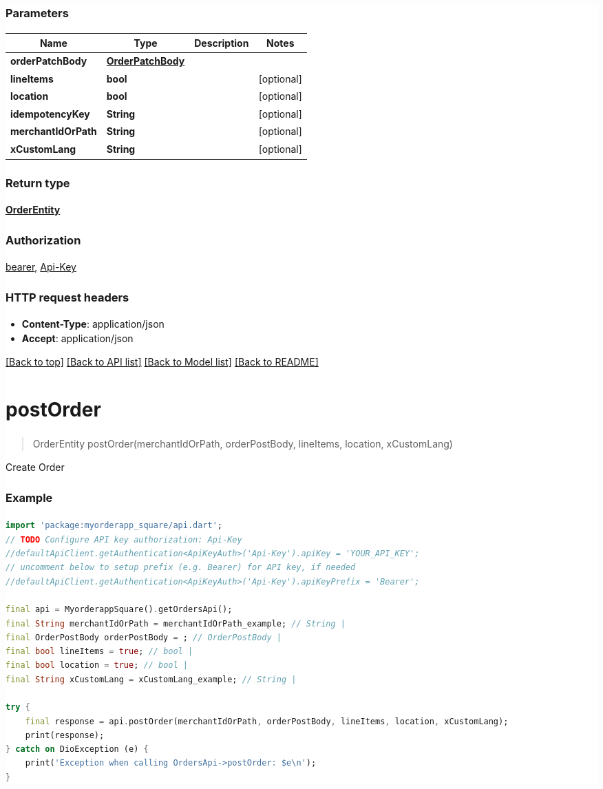 
### Parameters

Name | Type | Description  | Notes
------------- | ------------- | ------------- | -------------
 **orderPatchBody** | [**OrderPatchBody**](OrderPatchBody.md)|  | 
 **lineItems** | **bool**|  | [optional] 
 **location** | **bool**|  | [optional] 
 **idempotencyKey** | **String**|  | [optional] 
 **merchantIdOrPath** | **String**|  | [optional] 
 **xCustomLang** | **String**|  | [optional] 

### Return type

[**OrderEntity**](OrderEntity.md)

### Authorization

[bearer](../README.md#bearer), [Api-Key](../README.md#Api-Key)

### HTTP request headers

 - **Content-Type**: application/json
 - **Accept**: application/json

[[Back to top]](#) [[Back to API list]](../README.md#documentation-for-api-endpoints) [[Back to Model list]](../README.md#documentation-for-models) [[Back to README]](../README.md)

# **postOrder**
> OrderEntity postOrder(merchantIdOrPath, orderPostBody, lineItems, location, xCustomLang)

Create Order

### Example
```dart
import 'package:myorderapp_square/api.dart';
// TODO Configure API key authorization: Api-Key
//defaultApiClient.getAuthentication<ApiKeyAuth>('Api-Key').apiKey = 'YOUR_API_KEY';
// uncomment below to setup prefix (e.g. Bearer) for API key, if needed
//defaultApiClient.getAuthentication<ApiKeyAuth>('Api-Key').apiKeyPrefix = 'Bearer';

final api = MyorderappSquare().getOrdersApi();
final String merchantIdOrPath = merchantIdOrPath_example; // String | 
final OrderPostBody orderPostBody = ; // OrderPostBody | 
final bool lineItems = true; // bool | 
final bool location = true; // bool | 
final String xCustomLang = xCustomLang_example; // String | 

try {
    final response = api.postOrder(merchantIdOrPath, orderPostBody, lineItems, location, xCustomLang);
    print(response);
} catch on DioException (e) {
    print('Exception when calling OrdersApi->postOrder: $e\n');
}
```
